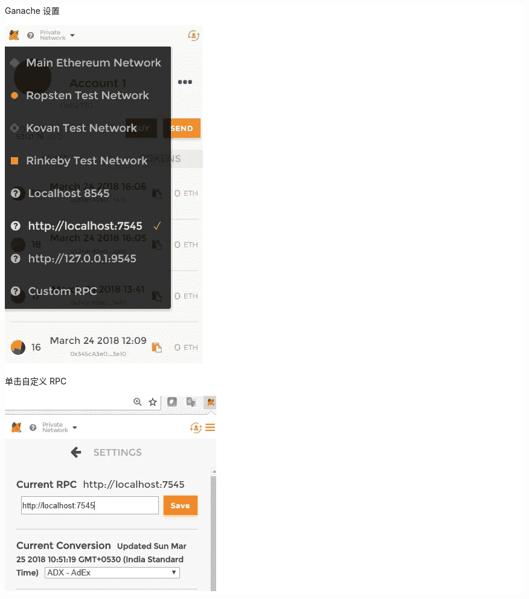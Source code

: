 Ganache 设置

![](img/2bc12a558f628971e7bfc3d08b223a59.png)

单击自定义 RPC

![](img/15b75859bed5e08c09af23b661e31636.png)
